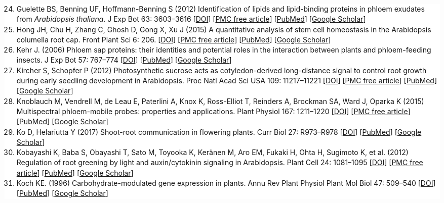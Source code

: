 24.  Guelette BS, Benning UF, Hoffmann-Benning S (2012) Identification of lipids and lipid-binding proteins in phloem exudates from _Arabidopsis thaliana_. J Exp Bot 63: 3603–3616 \[[DOI](https://doi.org/10.1093/jxb/ers028)\] \[[PMC free article](https://www.ncbi.nlm.nih.gov/articles/PMC3388829/)\] \[[PubMed](https://pubmed.ncbi.nlm.nih.gov/22442409/)\] \[[Google Scholar](https://scholar.google.com/scholar_lookup?journal=J%20Exp%20Bot&title=Identification%20of%20lipids%20and%20lipid-binding%20proteins%20in%20phloem%20exudates%20from%20Arabidopsis%20thaliana&author=BS%20Guelette&author=UF%20Benning&author=S%20Hoffmann-Benning&volume=63&publication_year=2012&pages=3603-3616&pmid=22442409&doi=10.1093/jxb/ers028&)\]
25.  Hong JH, Chu H, Zhang C, Ghosh D, Gong X, Xu J (2015) A quantitative analysis of stem cell homeostasis in the Arabidopsis columella root cap. Front Plant Sci 6: 206. \[[DOI](https://doi.org/10.3389/fpls.2015.00206)\] \[[PMC free article](https://www.ncbi.nlm.nih.gov/articles/PMC4375977/)\] \[[PubMed](https://pubmed.ncbi.nlm.nih.gov/25870608/)\] \[[Google Scholar](https://scholar.google.com/scholar_lookup?journal=Front%20Plant%20Sci&title=A%20quantitative%20analysis%20of%20stem%20cell%20homeostasis%20in%20the%20Arabidopsis%20columella%20root%20cap&author=JH%20Hong&author=H%20Chu&author=C%20Zhang&author=D%20Ghosh&author=X%20Gong&volume=6&publication_year=2015&pages=206&pmid=25870608&doi=10.3389/fpls.2015.00206&)\]
26.  Kehr J. (2006) Phloem sap proteins: their identities and potential roles in the interaction between plants and phloem-feeding insects. J Exp Bot 57: 767–774 \[[DOI](https://doi.org/10.1093/jxb/erj087)\] \[[PubMed](https://pubmed.ncbi.nlm.nih.gov/16495410/)\] \[[Google Scholar](https://scholar.google.com/scholar_lookup?journal=J%20Exp%20Bot&title=Phloem%20sap%20proteins:%20their%20identities%20and%20potential%20roles%20in%20the%20interaction%20between%20plants%20and%20phloem-feeding%20insects&author=J%20Kehr&volume=57&publication_year=2006&pages=767-774&pmid=16495410&doi=10.1093/jxb/erj087&)\]
27.  Kircher S, Schopfer P (2012) Photosynthetic sucrose acts as cotyledon-derived long-distance signal to control root growth during early seedling development in Arabidopsis. Proc Natl Acad Sci USA 109: 11217–11221 \[[DOI](https://doi.org/10.1073/pnas.1203746109)\] \[[PMC free article](https://www.ncbi.nlm.nih.gov/articles/PMC3396492/)\] \[[PubMed](https://pubmed.ncbi.nlm.nih.gov/22733756/)\] \[[Google Scholar](https://scholar.google.com/scholar_lookup?journal=Proc%20Natl%20Acad%20Sci%20USA&title=Photosynthetic%20sucrose%20acts%20as%20cotyledon-derived%20long-distance%20signal%20to%20control%20root%20growth%20during%20early%20seedling%20development%20in%20Arabidopsis&author=S%20Kircher&author=P%20Schopfer&volume=109&publication_year=2012&pages=11217-11221&pmid=22733756&doi=10.1073/pnas.1203746109&)\]
28.  Knoblauch M, Vendrell M, de Leau E, Paterlini A, Knox K, Ross-Elliot T, Reinders A, Brockman SA, Ward J, Oparka K (2015) Multispectral phloem-mobile probes: properties and applications. Plant Physiol 167: 1211–1220 \[[DOI](https://doi.org/10.1104/pp.114.255414)\] \[[PMC free article](https://www.ncbi.nlm.nih.gov/articles/PMC4378168/)\] \[[PubMed](https://pubmed.ncbi.nlm.nih.gov/25653316/)\] \[[Google Scholar](https://scholar.google.com/scholar_lookup?journal=Plant%20Physiol&title=Multispectral%20phloem-mobile%20probes:%20properties%20and%20applications&author=M%20Knoblauch&author=M%20Vendrell&author=E%20de%20Leau&author=A%20Paterlini&author=K%20Knox&volume=167&publication_year=2015&pages=1211-1220&pmid=25653316&doi=10.1104/pp.114.255414&)\]
29.  Ko D, Helariutta Y (2017) Shoot-root communication in flowering plants. Curr Biol 27: R973–R978 \[[DOI](https://doi.org/10.1016/j.cub.2017.06.054)\] \[[PubMed](https://pubmed.ncbi.nlm.nih.gov/28898670/)\] \[[Google Scholar](https://scholar.google.com/scholar_lookup?journal=Curr%20Biol&title=Shoot-root%20communication%20in%20flowering%20plants&author=D%20Ko&author=Y%20Helariutta&volume=27&publication_year=2017&pages=R973-R978&pmid=28898670&doi=10.1016/j.cub.2017.06.054&)\]
30.  Kobayashi K, Baba S, Obayashi T, Sato M, Toyooka K, Keränen M, Aro EM, Fukaki H, Ohta H, Sugimoto K, et al. (2012) Regulation of root greening by light and auxin/cytokinin signaling in Arabidopsis. Plant Cell 24: 1081–1095 \[[DOI](https://doi.org/10.1105/tpc.111.092254)\] \[[PMC free article](https://www.ncbi.nlm.nih.gov/articles/PMC3336121/)\] \[[PubMed](https://pubmed.ncbi.nlm.nih.gov/22415275/)\] \[[Google Scholar](https://scholar.google.com/scholar_lookup?journal=Plant%20Cell&title=Regulation%20of%20root%20greening%20by%20light%20and%20auxin/cytokinin%20signaling%20in%20Arabidopsis&author=K%20Kobayashi&author=S%20Baba&author=T%20Obayashi&author=M%20Sato&author=K%20Toyooka&volume=24&publication_year=2012&pages=1081-1095&pmid=22415275&doi=10.1105/tpc.111.092254&)\]
31.  Koch KE. (1996) Carbohydrate-modulated gene expression in plants. Annu Rev Plant Physiol Plant Mol Biol 47: 509–540 \[[DOI](https://doi.org/10.1146/annurev.arplant.47.1.509)\] \[[PubMed](https://pubmed.ncbi.nlm.nih.gov/15012299/)\] \[[Google Scholar](https://scholar.google.com/scholar_lookup?journal=Annu%20Rev%20Plant%20Physiol%20Plant%20Mol%20Biol&title=Carbohydrate-modulated%20gene%20expression%20in%20plants&author=KE%20Koch&volume=47&publication_year=1996&pages=509-540&pmid=15012299&doi=10.1146/annurev.arplant.47.1.509&)\]